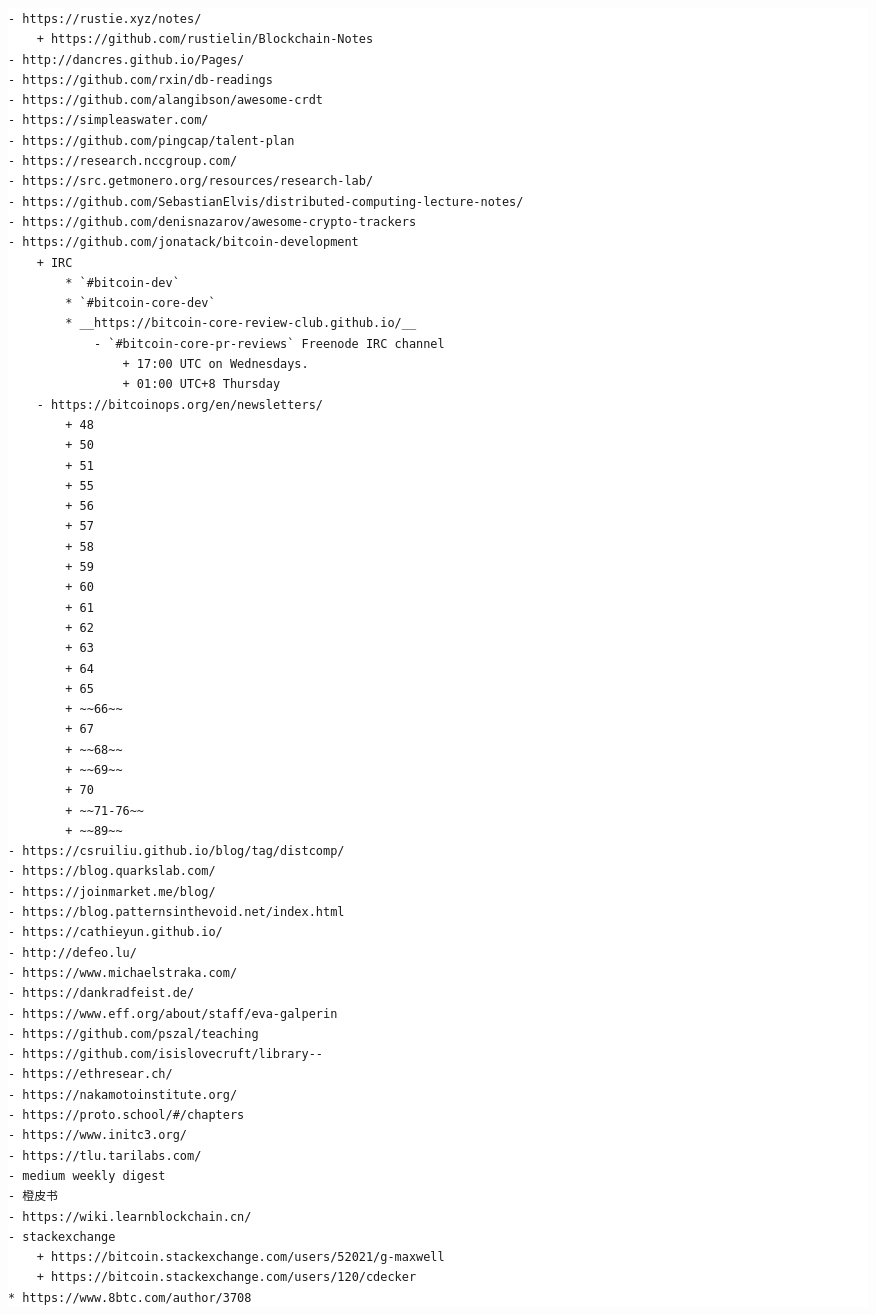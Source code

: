     - https://rustie.xyz/notes/
        + https://github.com/rustielin/Blockchain-Notes
    - http://dancres.github.io/Pages/
    - https://github.com/rxin/db-readings
    - https://github.com/alangibson/awesome-crdt
    - https://simpleaswater.com/
    - https://github.com/pingcap/talent-plan
    - https://research.nccgroup.com/
    - https://src.getmonero.org/resources/research-lab/
    - https://github.com/SebastianElvis/distributed-computing-lecture-notes/
    - https://github.com/denisnazarov/awesome-crypto-trackers
    - https://github.com/jonatack/bitcoin-development
        + IRC
            * `#bitcoin-dev`
            * `#bitcoin-core-dev`
            * __https://bitcoin-core-review-club.github.io/__ 
                - `#bitcoin-core-pr-reviews` Freenode IRC channel
                    + 17:00 UTC on Wednesdays.
                    + 01:00 UTC+8 Thursday
        - https://bitcoinops.org/en/newsletters/
            + 48
            + 50
            + 51
            + 55
            + 56
            + 57
            + 58
            + 59
            + 60
            + 61
            + 62
            + 63
            + 64
            + 65
            + ~~66~~
            + 67
            + ~~68~~
            + ~~69~~
            + 70
            + ~~71-76~~
            + ~~89~~
    - https://csruiliu.github.io/blog/tag/distcomp/
    - https://blog.quarkslab.com/
    - https://joinmarket.me/blog/
    - https://blog.patternsinthevoid.net/index.html
    - https://cathieyun.github.io/
    - http://defeo.lu/
    - https://www.michaelstraka.com/
    - https://dankradfeist.de/
    - https://www.eff.org/about/staff/eva-galperin
    - https://github.com/pszal/teaching
    - https://github.com/isislovecruft/library--
    - https://ethresear.ch/
    - https://nakamotoinstitute.org/
    - https://proto.school/#/chapters
    - https://www.initc3.org/
    - https://tlu.tarilabs.com/
    - medium weekly digest
    - 橙皮书
    - https://wiki.learnblockchain.cn/
    - stackexchange
        + https://bitcoin.stackexchange.com/users/52021/g-maxwell
        + https://bitcoin.stackexchange.com/users/120/cdecker
    * https://www.8btc.com/author/3708